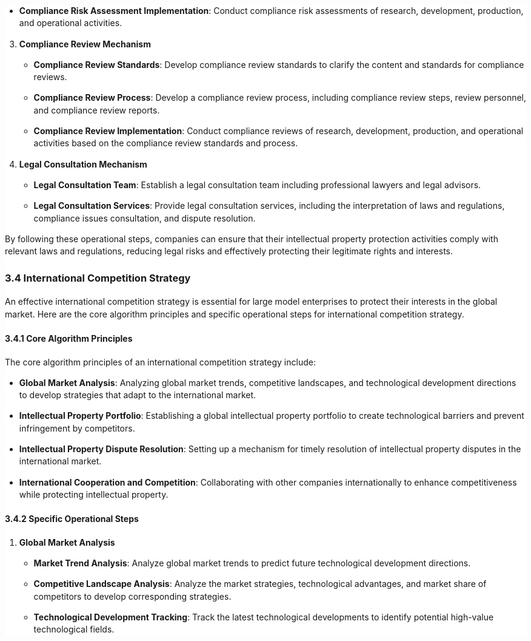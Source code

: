    - **Compliance Risk Assessment Implementation**: Conduct compliance risk assessments of research, development, production, and operational activities.

3. **Compliance Review Mechanism**

   - **Compliance Review Standards**: Develop compliance review standards to clarify the content and standards for compliance reviews.

   - **Compliance Review Process**: Develop a compliance review process, including compliance review steps, review personnel, and compliance review reports.

   - **Compliance Review Implementation**: Conduct compliance reviews of research, development, production, and operational activities based on the compliance review standards and process.

4. **Legal Consultation Mechanism**

   - **Legal Consultation Team**: Establish a legal consultation team including professional lawyers and legal advisors.

   - **Legal Consultation Services**: Provide legal consultation services, including the interpretation of laws and regulations, compliance issues consultation, and dispute resolution.

By following these operational steps, companies can ensure that their intellectual property protection activities comply with relevant laws and regulations, reducing legal risks and effectively protecting their legitimate rights and interests.

### 3.4 International Competition Strategy

An effective international competition strategy is essential for large model enterprises to protect their interests in the global market. Here are the core algorithm principles and specific operational steps for international competition strategy.

#### 3.4.1 Core Algorithm Principles

The core algorithm principles of an international competition strategy include:

- **Global Market Analysis**: Analyzing global market trends, competitive landscapes, and technological development directions to develop strategies that adapt to the international market.

- **Intellectual Property Portfolio**: Establishing a global intellectual property portfolio to create technological barriers and prevent infringement by competitors.

- **Intellectual Property Dispute Resolution**: Setting up a mechanism for timely resolution of intellectual property disputes in the international market.

- **International Cooperation and Competition**: Collaborating with other companies internationally to enhance competitiveness while protecting intellectual property.

#### 3.4.2 Specific Operational Steps

1. **Global Market Analysis**

   - **Market Trend Analysis**: Analyze global market trends to predict future technological development directions.

   - **Competitive Landscape Analysis**: Analyze the market strategies, technological advantages, and market share of competitors to develop corresponding strategies.

   - **Technological Development Tracking**: Track the latest technological developments to identify potential high-value technological fields.
